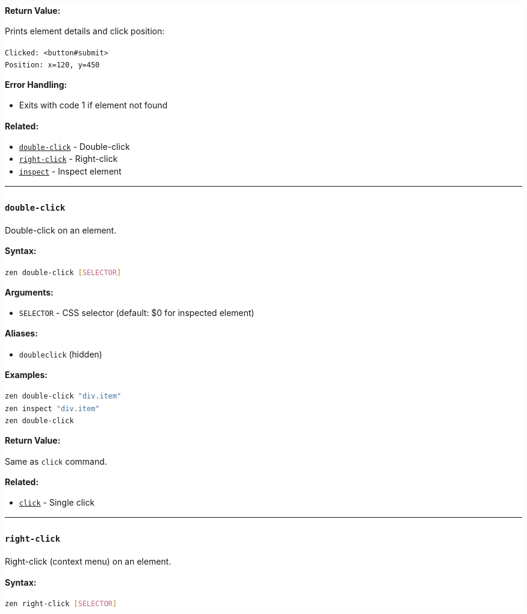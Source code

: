 **Return Value:**

Prints element details and click position:

```
Clicked: <button#submit>
Position: x=120, y=450
```

**Error Handling:**

- Exits with code 1 if element not found

**Related:**

- [`double-click`](#double-click) - Double-click
- [`right-click`](#right-click) - Right-click
- [`inspect`](#inspect) - Inspect element

---

### `double-click`

Double-click on an element.

**Syntax:**
```bash
zen double-click [SELECTOR]
```

**Arguments:**

- `SELECTOR` - CSS selector (default: $0 for inspected element)

**Aliases:**

- `doubleclick` (hidden)

**Examples:**

```bash
zen double-click "div.item"
zen inspect "div.item"
zen double-click
```

**Return Value:**

Same as `click` command.

**Related:**

- [`click`](#click) - Single click

---

### `right-click`

Right-click (context menu) on an element.

**Syntax:**
```bash
zen right-click [SELECTOR]
```
